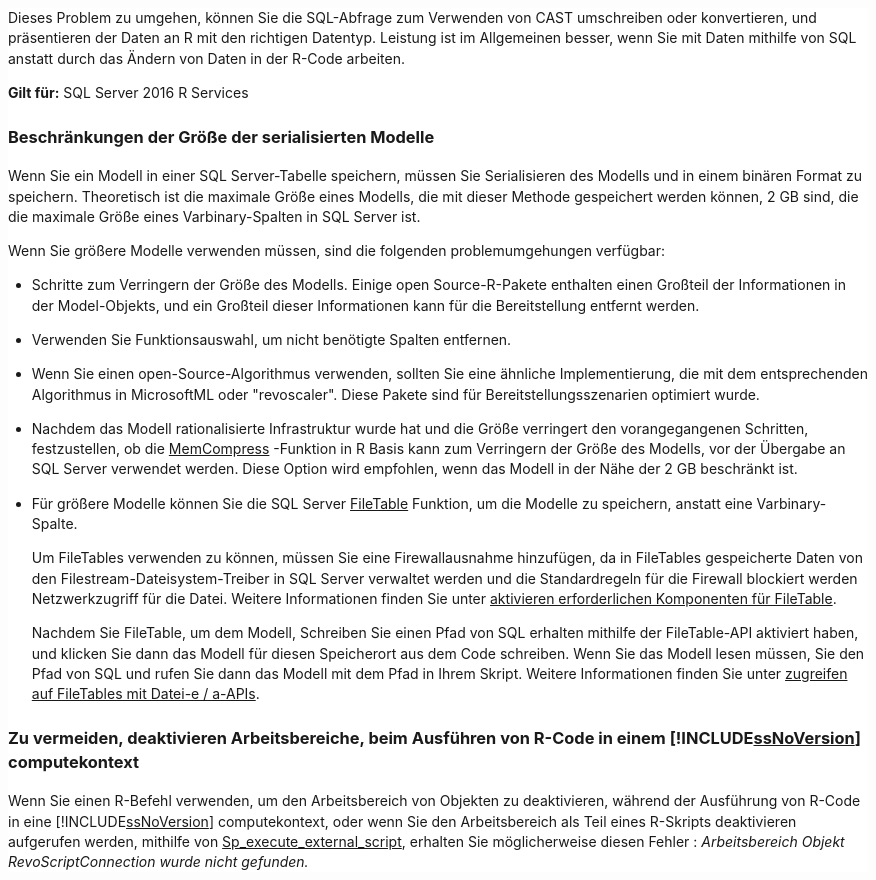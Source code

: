 Dieses Problem zu umgehen, können Sie die SQL-Abfrage zum Verwenden von CAST umschreiben oder konvertieren, und präsentieren der Daten an R mit den richtigen Datentyp. Leistung ist im Allgemeinen besser, wenn Sie mit Daten mithilfe von SQL anstatt durch das Ändern von Daten in der R-Code arbeiten.

**Gilt für:** SQL Server 2016 R Services

### <a name="limits-on-size-of-serialized-models"></a>Beschränkungen der Größe der serialisierten Modelle

Wenn Sie ein Modell in einer SQL Server-Tabelle speichern, müssen Sie Serialisieren des Modells und in einem binären Format zu speichern. Theoretisch ist die maximale Größe eines Modells, die mit dieser Methode gespeichert werden können, 2 GB sind, die die maximale Größe eines Varbinary-Spalten in SQL Server ist.

Wenn Sie größere Modelle verwenden müssen, sind die folgenden problemumgehungen verfügbar:

+ Schritte zum Verringern der Größe des Modells. Einige open Source-R-Pakete enthalten einen Großteil der Informationen in der Model-Objekts, und ein Großteil dieser Informationen kann für die Bereitstellung entfernt werden. 
+ Verwenden Sie Funktionsauswahl, um nicht benötigte Spalten entfernen.
+ Wenn Sie einen open-Source-Algorithmus verwenden, sollten Sie eine ähnliche Implementierung, die mit dem entsprechenden Algorithmus in MicrosoftML oder "revoscaler". Diese Pakete sind für Bereitstellungsszenarien optimiert wurde.
+ Nachdem das Modell rationalisierte Infrastruktur wurde hat und die Größe verringert den vorangegangenen Schritten, festzustellen, ob die [MemCompress](https://www.rdocumentation.org/packages/base/versions/3.4.1/topics/memCompress) -Funktion in R Basis kann zum Verringern der Größe des Modells, vor der Übergabe an SQL Server verwendet werden. Diese Option wird empfohlen, wenn das Modell in der Nähe der 2 GB beschränkt ist.
+ Für größere Modelle können Sie die SQL Server [FileTable](..\relational-databases\blob\filetables-sql-server.md) Funktion, um die Modelle zu speichern, anstatt eine Varbinary-Spalte.

    Um FileTables verwenden zu können, müssen Sie eine Firewallausnahme hinzufügen, da in FileTables gespeicherte Daten von den Filestream-Dateisystem-Treiber in SQL Server verwaltet werden und die Standardregeln für die Firewall blockiert werden Netzwerkzugriff für die Datei. Weitere Informationen finden Sie unter [aktivieren erforderlichen Komponenten für FileTable](../relational-databases/blob/enable-the-prerequisites-for-filetable.md). 

    Nachdem Sie FileTable, um dem Modell, Schreiben Sie einen Pfad von SQL erhalten mithilfe der FileTable-API aktiviert haben, und klicken Sie dann das Modell für diesen Speicherort aus dem Code schreiben. Wenn Sie das Modell lesen müssen, Sie den Pfad von SQL und rufen Sie dann das Modell mit dem Pfad in Ihrem Skript. Weitere Informationen finden Sie unter [zugreifen auf FileTables mit Datei-e / a-APIs](../relational-databases/blob/access-filetables-with-file-input-output-apis.md).

### <a name="avoid-clearing-workspaces-when-you-execute-r-code-in-a-includessnoversionincludesssnoversion-mdmd-compute-context"></a>Zu vermeiden, deaktivieren Arbeitsbereiche, beim Ausführen von R-Code in einem [!INCLUDE[ssNoVersion](../includes/ssnoversion-md.md)] computekontext

Wenn Sie einen R-Befehl verwenden, um den Arbeitsbereich von Objekten zu deaktivieren, während der Ausführung von R-Code in eine [!INCLUDE[ssNoVersion](../includes/ssnoversion-md.md)] computekontext, oder wenn Sie den Arbeitsbereich als Teil eines R-Skripts deaktivieren aufgerufen werden, mithilfe von [Sp_execute_external_script](../relational-databases/system-stored-procedures/sp-execute-external-script-transact-sql.md), erhalten Sie möglicherweise diesen Fehler : *Arbeitsbereich Objekt RevoScriptConnection wurde nicht gefunden.*
